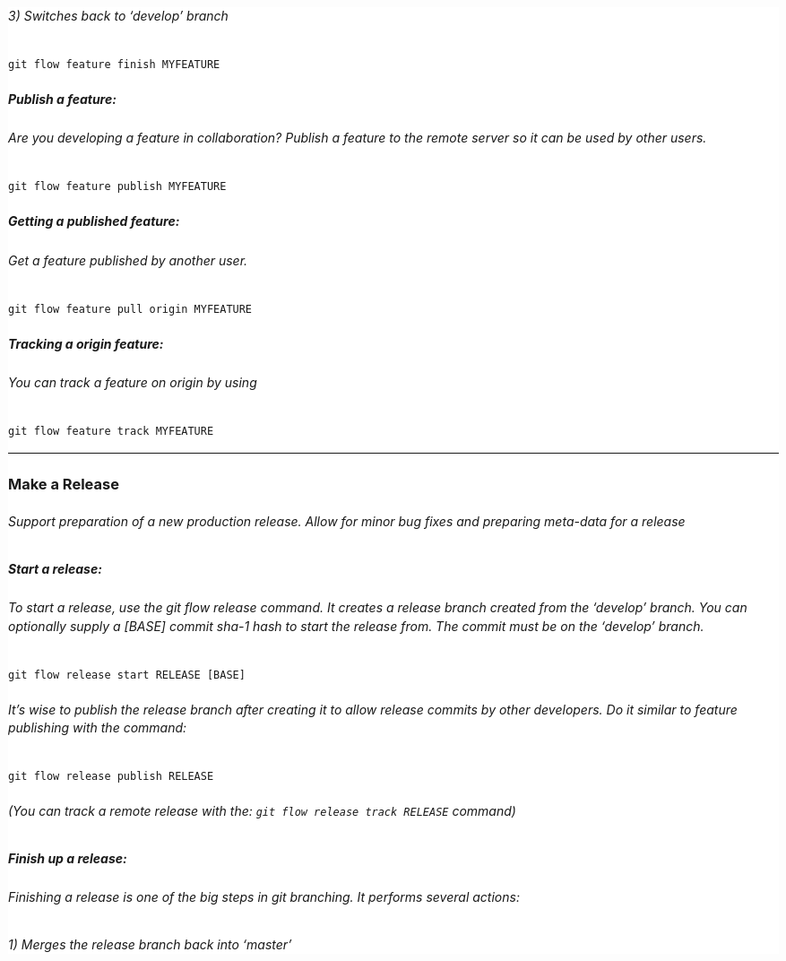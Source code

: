 ###### 3) Switches back to ‘develop’ branch

    git flow feature finish MYFEATURE

##### Publish a feature:

###### Are you developing a feature in collaboration? Publish a feature to the remote server so it can be used by other users.

    git flow feature publish MYFEATURE

##### Getting a published feature:

###### Get a feature published by another user.

    git flow feature pull origin MYFEATURE

##### Tracking a origin feature:

###### You can track a feature on origin by using

    git flow feature track MYFEATURE

------------------------------------------------------------------------

### Make a Release

###### Support preparation of a new production release. Allow for minor bug fixes and preparing meta-data for a release

##### Start a release:

###### To start a release, use the git flow release command. It creates a release branch created from the ‘develop’ branch. You can optionally supply a \[BASE\] commit sha-1 hash to start the release from. The commit must be on the ‘develop’ branch.

    git flow release start RELEASE [BASE]

###### It’s wise to publish the release branch after creating it to allow release commits by other developers. Do it similar to feature publishing with the command:

    git flow release publish RELEASE

###### (You can track a remote release with the: `git flow release track RELEASE` command)

##### Finish up a release:

###### Finishing a release is one of the big steps in git branching. It performs several actions:

###### 1) Merges the release branch back into ‘master’
